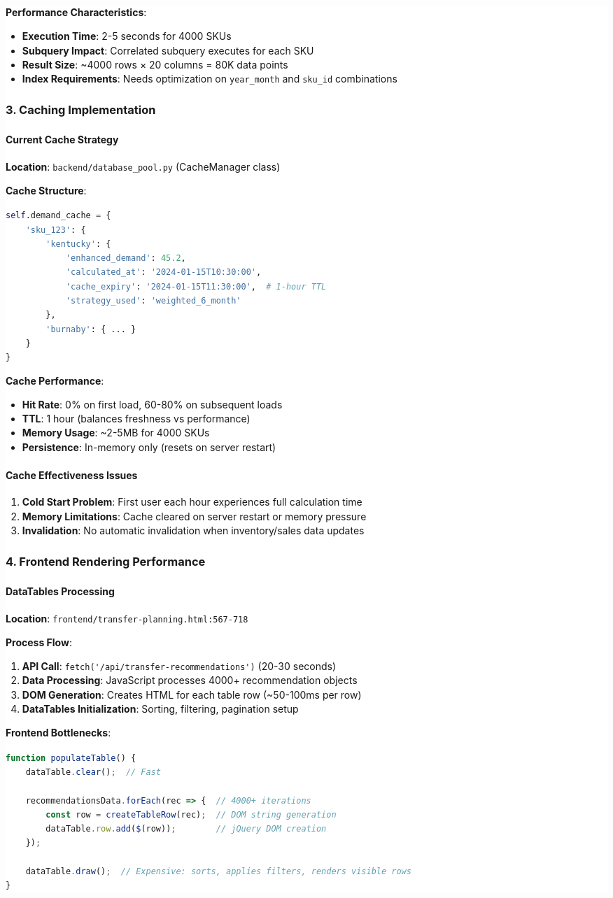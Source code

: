 **Performance Characteristics**:
- **Execution Time**: 2-5 seconds for 4000 SKUs
- **Subquery Impact**: Correlated subquery executes for each SKU
- **Result Size**: ~4000 rows × 20 columns = 80K data points
- **Index Requirements**: Needs optimization on `year_month` and `sku_id` combinations

### 3. Caching Implementation

#### Current Cache Strategy
**Location**: `backend/database_pool.py` (CacheManager class)

**Cache Structure**:
```python
self.demand_cache = {
    'sku_123': {
        'kentucky': {
            'enhanced_demand': 45.2,
            'calculated_at': '2024-01-15T10:30:00',
            'cache_expiry': '2024-01-15T11:30:00',  # 1-hour TTL
            'strategy_used': 'weighted_6_month'
        },
        'burnaby': { ... }
    }
}
```

**Cache Performance**:
- **Hit Rate**: 0% on first load, 60-80% on subsequent loads
- **TTL**: 1 hour (balances freshness vs performance)
- **Memory Usage**: ~2-5MB for 4000 SKUs
- **Persistence**: In-memory only (resets on server restart)

#### Cache Effectiveness Issues
1. **Cold Start Problem**: First user each hour experiences full calculation time
2. **Memory Limitations**: Cache cleared on server restart or memory pressure
3. **Invalidation**: No automatic invalidation when inventory/sales data updates

### 4. Frontend Rendering Performance

#### DataTables Processing
**Location**: `frontend/transfer-planning.html:567-718`

**Process Flow**:
1. **API Call**: `fetch('/api/transfer-recommendations')` (20-30 seconds)
2. **Data Processing**: JavaScript processes 4000+ recommendation objects
3. **DOM Generation**: Creates HTML for each table row (~50-100ms per row)
4. **DataTables Initialization**: Sorting, filtering, pagination setup

**Frontend Bottlenecks**:
```javascript
function populateTable() {
    dataTable.clear();  // Fast

    recommendationsData.forEach(rec => {  // 4000+ iterations
        const row = createTableRow(rec);  // DOM string generation
        dataTable.row.add($(row));        // jQuery DOM creation
    });

    dataTable.draw();  // Expensive: sorts, applies filters, renders visible rows
}
```
